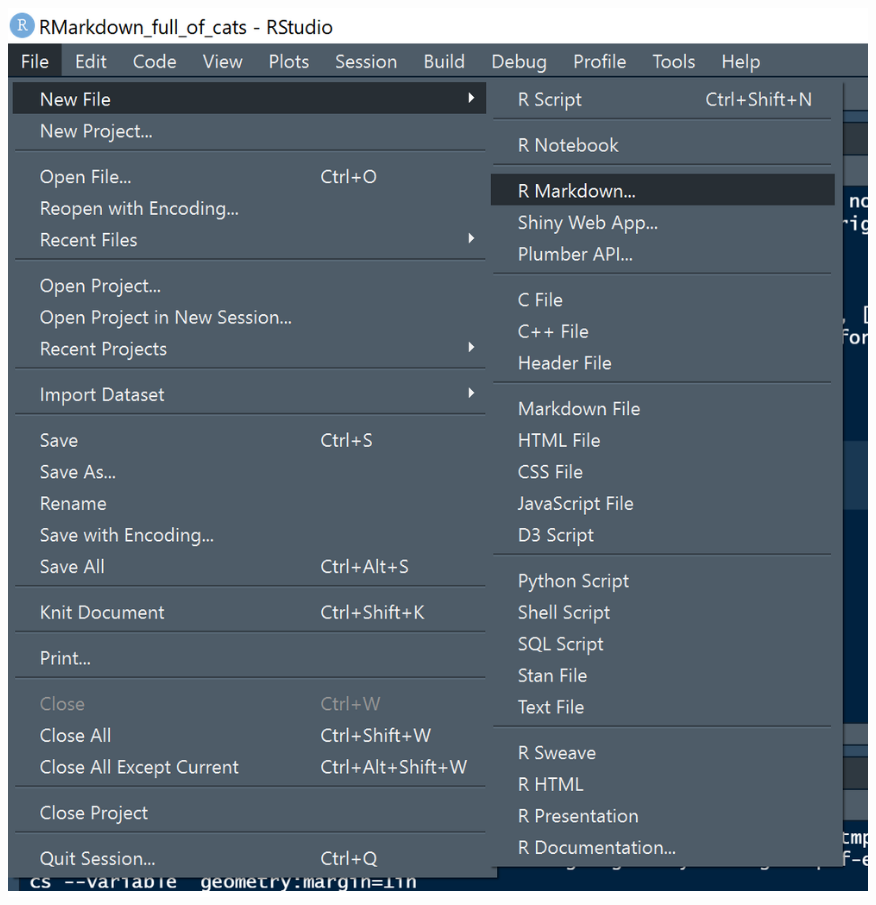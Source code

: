 <div class="grid grid-cols-2 gap-4">
<div>

<img src="https://github.com/fmsabatini/ReproducibleWorkflow/blob/ecdf6cb5da5c90e2c18cf955973118ff46f29a85/pics/Fig1.PNG?raw=true" alt="Rmarkdown1" style="height: 80%">


</div>

<div> 
